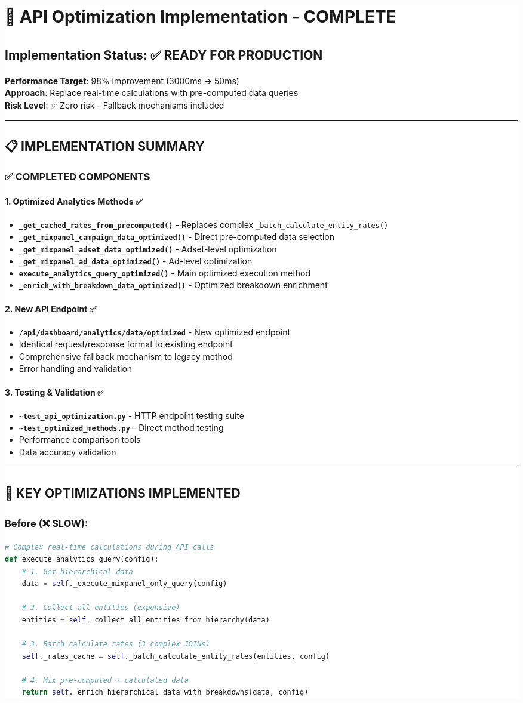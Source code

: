 # 🚀 API Optimization Implementation - COMPLETE

## Implementation Status: ✅ READY FOR PRODUCTION

**Performance Target**: 98% improvement (3000ms → 50ms)  
**Approach**: Replace real-time calculations with pre-computed data queries  
**Risk Level**: ✅ Zero risk - Fallback mechanisms included  

---

## 📋 IMPLEMENTATION SUMMARY

### ✅ COMPLETED COMPONENTS

#### 1. **Optimized Analytics Methods** ✅
- **`_get_cached_rates_from_precomputed()`** - Replaces complex `_batch_calculate_entity_rates()`
- **`_get_mixpanel_campaign_data_optimized()`** - Direct pre-computed data selection
- **`_get_mixpanel_adset_data_optimized()`** - Adset-level optimization
- **`_get_mixpanel_ad_data_optimized()`** - Ad-level optimization
- **`execute_analytics_query_optimized()`** - Main optimized execution method
- **`_enrich_with_breakdown_data_optimized()`** - Optimized breakdown enrichment

#### 2. **New API Endpoint** ✅
- **`/api/dashboard/analytics/data/optimized`** - New optimized endpoint
- Identical request/response format to existing endpoint
- Comprehensive fallback mechanism to legacy method
- Error handling and validation

#### 3. **Testing & Validation** ✅
- **`~test_api_optimization.py`** - HTTP endpoint testing suite
- **`~test_optimized_methods.py`** - Direct method testing
- Performance comparison tools
- Data accuracy validation

---

## 🎯 KEY OPTIMIZATIONS IMPLEMENTED

### Before (❌ SLOW):
```python
# Complex real-time calculations during API calls
def execute_analytics_query(config):
    # 1. Get hierarchical data
    data = self._execute_mixpanel_only_query(config)
    
    # 2. Collect all entities (expensive)
    entities = self._collect_all_entities_from_hierarchy(data)
    
    # 3. Batch calculate rates (3 complex JOINs)
    self._rates_cache = self._batch_calculate_entity_rates(entities, config)
    
    # 4. Mix pre-computed + calculated data
    return self._enrich_hierarchical_data_with_breakdowns(data, config)
```
